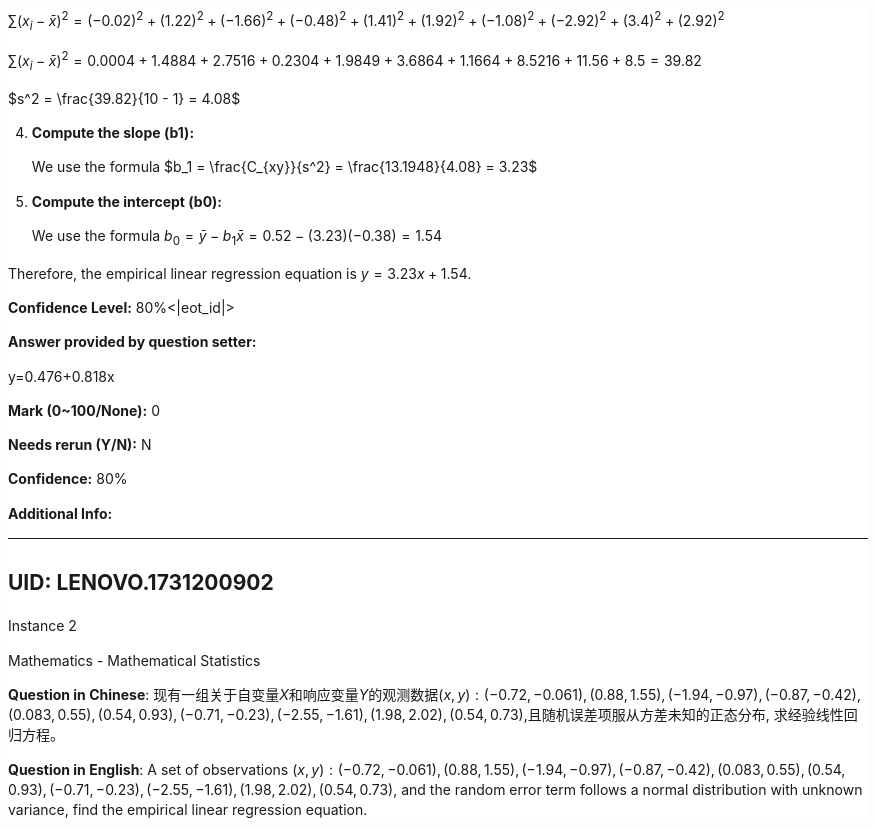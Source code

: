 

   $\sum (x_i - \bar{x})^2 = (-0.02)^2 + (1.22)^2 + (-1.66)^2 + (-0.48)^2 + (1.41)^2 + (1.92)^2 + (-1.08)^2 + (-2.92)^2 + (3.4)^2 + (2.92)^2$

   $\sum (x_i - \bar{x})^2 = 0.0004 + 1.4884 + 2.7516 + 0.2304 + 1.9849 + 3.6864 + 1.1664 + 8.5216 + 11.56 + 8.5 = 39.82$



   $s^2 = \frac{39.82}{10 - 1} = 4.08$



4. **Compute the slope (b1):**



   We use the formula $b_1 = \frac{C_{xy}}{s^2} = \frac{13.1948}{4.08} = 3.23$



5. **Compute the intercept (b0):**



   We use the formula $b_0 = \bar{y} - b_1 \bar{x} = 0.52 - (3.23)(-0.38) = 1.54$



Therefore, the empirical linear regression equation is $y = 3.23x + 1.54$.



**Confidence Level:** 80%<|eot_id|>
</div>

**Answer provided by question setter:**

y=0.476+0.818x

**Mark (0~100/None):** 0

**Needs rerun (Y/N):** N

**Confidence:** 80%

**Additional Info:** 

---


## UID: LENOVO.1731200902



Instance 2

Mathematics - Mathematical Statistics

**Question in Chinese**: 现有一组关于自变量$X$和响应变量$Y$的观测数据$(x,y): (-0.72,-0.061),(0.88,1.55),(-1.94,-0.97),(-0.87,-0.42),(0.083,0.55),(0.54,0.93),(-0.71,-0.23),(-2.55,-1.61),(1.98,2.02),(0.54,0.73)$,且随机误差项服从方差未知的正态分布, 求经验线性回归方程。

**Question in English**: A set of observations $(x,y): (-0.72,-0.061),(0.88,1.55),(-1.94,-0.97),(-0.87,-0.42),(0.083,0.55),(0.54,0.93),(-0.71,-0.23),(- 2.55,-1.61),(1.98,2.02),(0.54,0.73)$, and the random error term follows a normal distribution with unknown variance, find the empirical linear regression equation.
